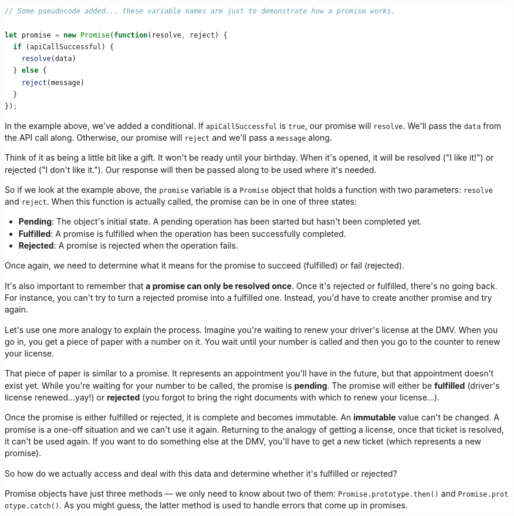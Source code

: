 ```js
// Some pseudocode added... these variable names are just to demonstrate how a promise works.

let promise = new Promise(function(resolve, reject) {
  if (apiCallSuccessful) {
    resolve(data)
  } else {
    reject(message)
  }
});
```

In the example above, we've added a conditional. If `apiCallSuccessful` is `true`, our promise will `resolve`. We'll pass the `data` from the API call along. Otherwise, our promise will `reject` and we'll pass a `message` along.

Think of it as being a little bit like a gift. It won't be ready until your birthday. When it's opened, it will be resolved ("I like it!") or rejected ("I don't like it."). Our response will then be passed along to be used where it's needed.

So if we look at the example above, the `promise` variable is a `Promise` object that holds a function with two parameters: `resolve` and `reject`. When this function is actually called, the promise can be in one of three states:

* **Pending**: The object's initial state. A pending operation has been started but hasn't been completed yet.
* **Fulfilled**: A promise is fulfilled when the operation has been successfully completed.
* **Rejected**:  A promise is rejected when the operation fails.

Once again, _we_ need to determine what it means for the promise to succeed (fulfilled) or fail (rejected).

It's also important to remember that **a promise can only be resolved once**. Once it's rejected or fulfilled, there's no going back. For instance, you can't try to turn a rejected promise into a fulfilled one. Instead, you'd have to create another promise and try again.

Let's use one more analogy to explain the process. Imagine you're waiting to renew your driver's license at the DMV. When you go in, you get a piece of paper with a number on it. You wait until your number is called and then you go to the counter to renew your license.

That piece of paper is similar to a promise. It represents an appointment you'll have in the future, but that appointment doesn't exist yet. While you're waiting for your number to be called, the promise is **pending**. The promise will either be **fulfilled** (driver's license renewed...yay!) or **rejected** (you forgot to bring the right documents with which to renew your license...).

Once the promise is either fulfilled or rejected, it is complete and becomes immutable. An **immutable** value can't be changed. A promise is a one-off situation and we can't use it again. Returning to the analogy of getting a license, once that ticket is resolved, it can't be used again. If you want to do something else at the DMV, you'll have to get a new ticket (which represents a new promise).

So how do we actually access and deal with this data and determine whether it's fulfilled or rejected?

Promise objects have just three methods — we only need to know about two of them: `Promise.prototype.then()` and `Promise.prototype.catch()`. As you might guess, the latter method is used to handle errors that come up in promises.
